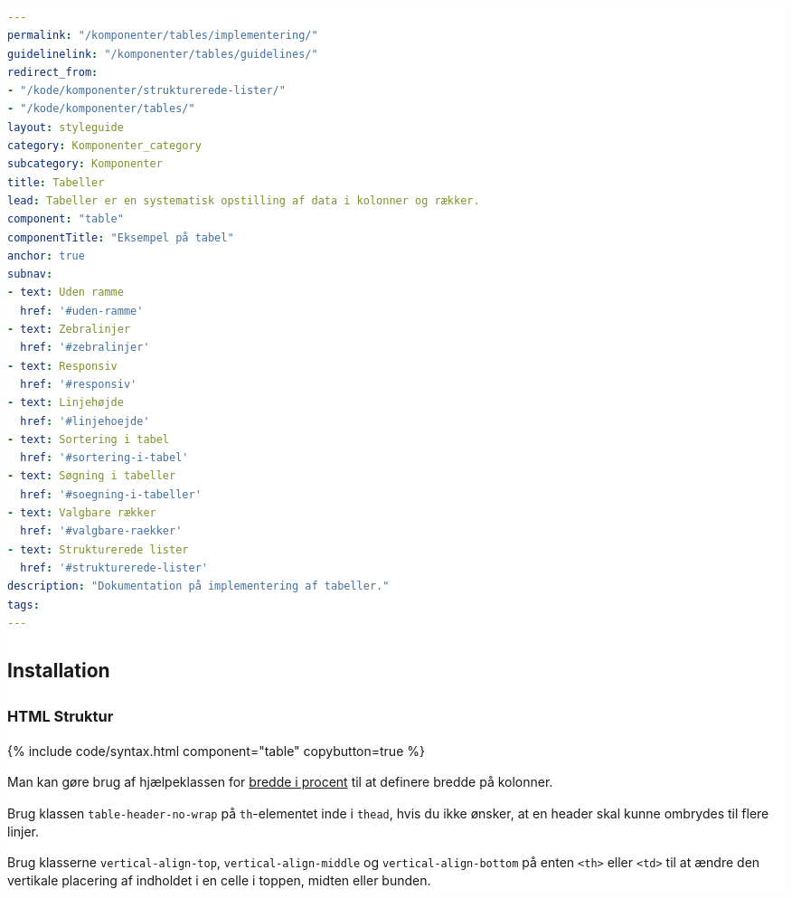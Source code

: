 ```yaml
---
permalink: "/komponenter/tables/implementering/"
guidelinelink: "/komponenter/tables/guidelines/"
redirect_from:
- "/kode/komponenter/strukturerede-lister/"
- "/kode/komponenter/tables/"
layout: styleguide
category: Komponenter_category
subcategory: Komponenter
title: Tabeller
lead: Tabeller er en systematisk opstilling af data i kolonner og rækker.
component: "table"
componentTitle: "Eksempel på tabel"
anchor: true
subnav:
- text: Uden ramme
  href: '#uden-ramme'
- text: Zebralinjer
  href: '#zebralinjer'
- text: Responsiv
  href: '#responsiv'
- text: Linjehøjde
  href: '#linjehoejde'
- text: Sortering i tabel
  href: '#sortering-i-tabel'
- text: Søgning i tabeller
  href: '#soegning-i-tabeller'
- text: Valgbare rækker
  href: '#valgbare-raekker'
- text: Strukturerede lister
  href: '#strukturerede-lister'
description: "Dokumentation på implementering af tabeller."
tags:
---
```


## Installation

### HTML Struktur

{% include code/syntax.html component="table" copybutton=true %}

Man kan gøre brug af hjælpeklassen for <a href="/kode/utilities/#bredde-i-procent">bredde i procent</a> til at definere bredde på kolonner. 

Brug klassen `table-header-no-wrap` på `th`-elementet inde i `thead`, hvis du ikke ønsker, at en header skal kunne ombrydes til flere linjer.

Brug klasserne `vertical-align-top`, `vertical-align-middle` og `vertical-align-bottom` på enten `<th>` eller `<td>` til at ændre den vertikale placering af indholdet i en celle i toppen, midten eller bunden.

